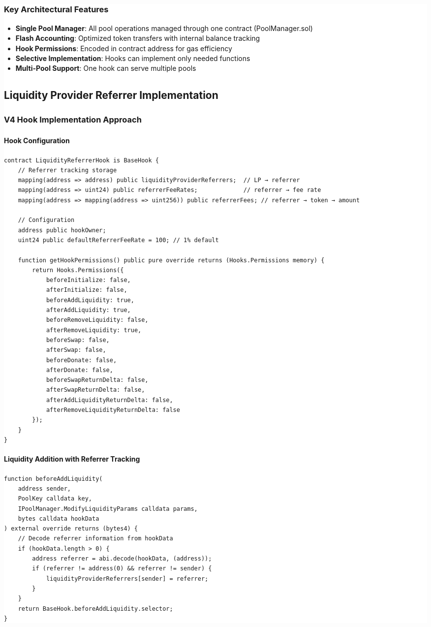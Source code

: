 ### Key Architectural Features
- **Single Pool Manager**: All pool operations managed through one contract (PoolManager.sol)
- **Flash Accounting**: Optimized token transfers with internal balance tracking
- **Hook Permissions**: Encoded in contract address for gas efficiency
- **Selective Implementation**: Hooks can implement only needed functions
- **Multi-Pool Support**: One hook can serve multiple pools

## Liquidity Provider Referrer Implementation

### V4 Hook Implementation Approach

#### Hook Configuration
```solidity
contract LiquidityReferrerHook is BaseHook {
    // Referrer tracking storage
    mapping(address => address) public liquidityProviderReferrers;  // LP → referrer
    mapping(address => uint24) public referrerFeeRates;             // referrer → fee rate
    mapping(address => mapping(address => uint256)) public referrerFees; // referrer → token → amount
    
    // Configuration
    address public hookOwner;
    uint24 public defaultReferrerFeeRate = 100; // 1% default
    
    function getHookPermissions() public pure override returns (Hooks.Permissions memory) {
        return Hooks.Permissions({
            beforeInitialize: false,
            afterInitialize: false,
            beforeAddLiquidity: true,
            afterAddLiquidity: true,
            beforeRemoveLiquidity: false,
            afterRemoveLiquidity: true,
            beforeSwap: false,
            afterSwap: false,
            beforeDonate: false,
            afterDonate: false,
            beforeSwapReturnDelta: false,
            afterSwapReturnDelta: false,
            afterAddLiquidityReturnDelta: false,
            afterRemoveLiquidityReturnDelta: false
        });
    }
}
```

#### Liquidity Addition with Referrer Tracking
```solidity
function beforeAddLiquidity(
    address sender,
    PoolKey calldata key,
    IPoolManager.ModifyLiquidityParams calldata params,
    bytes calldata hookData
) external override returns (bytes4) {
    // Decode referrer information from hookData
    if (hookData.length > 0) {
        address referrer = abi.decode(hookData, (address));
        if (referrer != address(0) && referrer != sender) {
            liquidityProviderReferrers[sender] = referrer;
        }
    }
    return BaseHook.beforeAddLiquidity.selector;
}

```